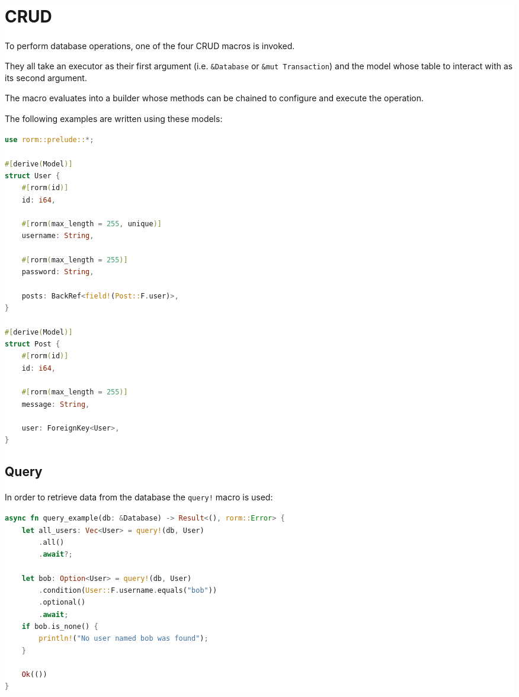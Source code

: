 # CRUD

To perform database operations, one of the four CRUD macros is invoked.

They all take an executor as their first argument (i.e. `&Database` or `&mut Transaction`)
and the model whose table to interact with as its second argument.

The macro evaluates into a builder whose methods can be chained to configure and execute the operation.

The following examples are written using these models:

```rust
use rorm::prelude::*;

#[derive(Model)]
struct User {
    #[rorm(id)]
    id: i64,

    #[rorm(max_length = 255, unique)]
    username: String,

    #[rorm(max_length = 255)]
    password: String,

    posts: BackRef<field!(Post::F.user)>,
}

#[derive(Model)]
struct Post {
    #[rorm(id)]
    id: i64,
    
    #[rorm(max_length = 255)]
    message: String,
    
    user: ForeignKey<User>,
}
```

## Query

In order to retrieve data from the database the `query!` macro is used:
```rust
async fn query_example(db: &Database) -> Result<(), rorm::Error> {
    let all_users: Vec<User> = query!(db, User)
        .all()
        .await?;
    
    let bob: Option<User> = query!(db, User)
        .condition(User::F.username.equals("bob"))
        .optional()
        .await;
    if bob.is_none() {
        println!("No user named bob was found");
    }
    
    Ok(())
}
```
